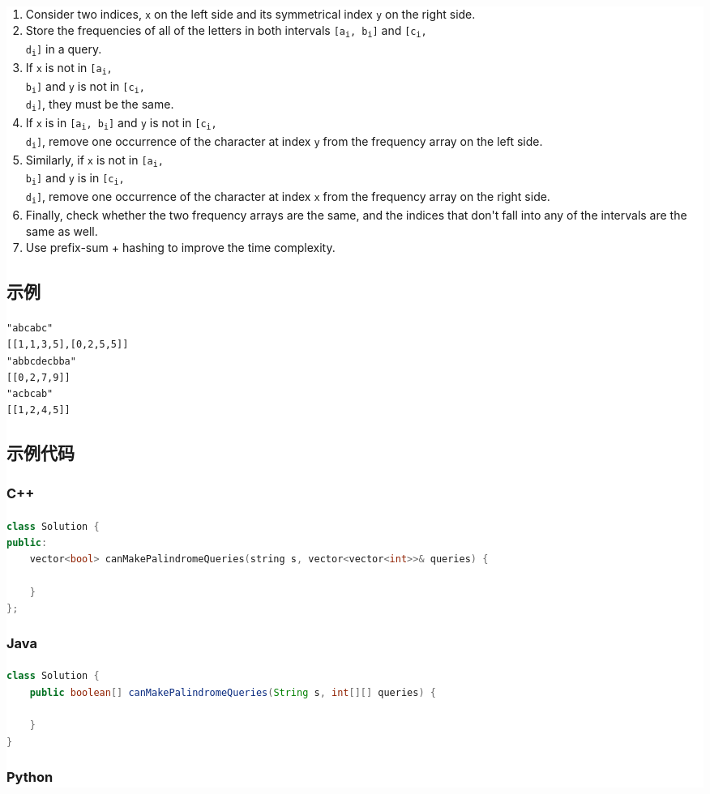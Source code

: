 1. Consider two indices, <code>x</code> on the left side and its symmetrical index <code>y</code> on the right side.
2. Store the frequencies of all of the letters in both intervals <code>[a<sub>i</sub>, b<sub>i</sub>]</code> and <code>[c<sub>i</sub>, d<sub>i</sub>]</code> in a query.
3. If <code>x</code> is not in <code>[a<sub>i</sub>, b<sub>i</sub>]</code> and <code>y</code> is not in <code>[c<sub>i</sub>, d<sub>i</sub>]</code>, they must be the same.
4. If <code>x</code> is in <code>[a<sub>i</sub>, b<sub>i</sub>]</code> and <code>y</code> is not in <code>[c<sub>i</sub>, d<sub>i</sub>]</code>, remove one occurrence of the character at index <code>y</code> from the frequency array on the left side.
5. Similarly, if <code>x</code> is not in <code>[a<sub>i</sub>, b<sub>i</sub>]</code> and <code>y</code> is in <code>[c<sub>i</sub>, d<sub>i</sub>]</code>, remove one occurrence of the character at index <code>x</code> from the frequency array on the right side.
6. Finally, check whether the two frequency arrays are the same, and the indices that don't fall into any of the intervals are the same as well.
7. Use prefix-sum + hashing to improve the time complexity.

## 示例

```
"abcabc"
[[1,1,3,5],[0,2,5,5]]
"abbcdecbba"
[[0,2,7,9]]
"acbcab"
[[1,2,4,5]]
```

## 示例代码

### C++

```cpp
class Solution {
public:
    vector<bool> canMakePalindromeQueries(string s, vector<vector<int>>& queries) {
        
    }
};
```

### Java

```java
class Solution {
    public boolean[] canMakePalindromeQueries(String s, int[][] queries) {
        
    }
}
```

### Python
